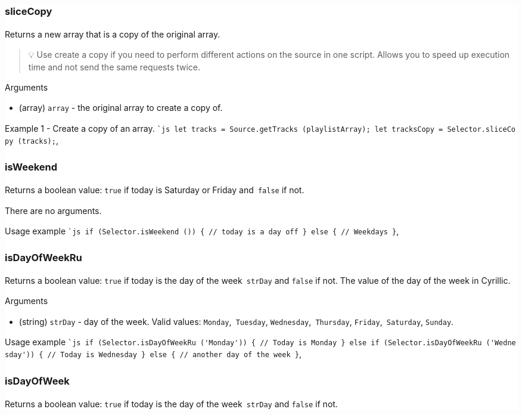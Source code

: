 ### sliceCopy

Returns a new array that is a copy of the original array.

> 💡 Use create a copy if you need to perform different actions on the source in one script. Allows you to speed up execution time and not send the same requests twice.

Arguments
- (array) `array` - the original array to create a copy of.

Example 1 - Create a copy of an array.
`` `js
let tracks = Source.getTracks (playlistArray);
let tracksCopy = Selector.sliceCopy (tracks);
``,

### isWeekend

Returns a boolean value: `true` if today is Saturday or Friday and` false` if not.

There are no arguments.

Usage example
`` `js
if (Selector.isWeekend ()) {
 // today is a day off
} else {
 // Weekdays
}
``,

### isDayOfWeekRu

Returns a boolean value: `true` if today is the day of the week` strDay` and `false` if not. The value of the day of the week in Cyrillic.

Arguments
- (string) `strDay` - day of the week. Valid values: `Monday`,` Tuesday`, `Wednesday`,` Thursday`, `Friday`,` Saturday`, `Sunday`.

Usage example
`` `js
if (Selector.isDayOfWeekRu ('Monday')) {
 // Today is Monday
} else if (Selector.isDayOfWeekRu ('Wednesday')) {
 // Today is Wednesday
} else {
 // another day of the week
}
``,

### isDayOfWeek

Returns a boolean value: `true` if today is the day of the week` strDay` and `false` if not.
